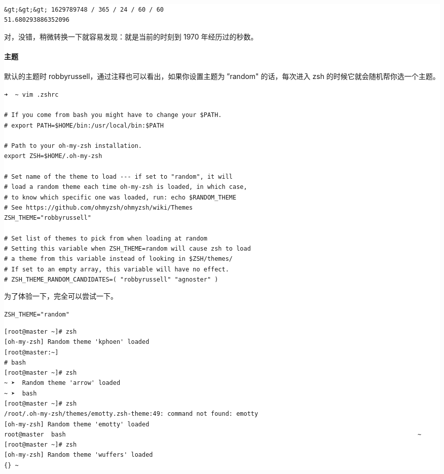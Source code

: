 ```
&gt;&gt;&gt; 1629789748 / 365 / 24 / 60 / 60
51.680293886352096

```

对，没错，稍微转换一下就容易发现：就是当前的时刻到 1970 年经历过的秒数。

#### 主题

默认的主题时 robbyrussell，通过注释也可以看出，如果你设置主题为 ”random" 的话，每次进入 zsh 的时候它就会随机帮你选一个主题。

```
➜  ~ vim .zshrc

# If you come from bash you might have to change your $PATH.
# export PATH=$HOME/bin:/usr/local/bin:$PATH

# Path to your oh-my-zsh installation.
export ZSH=$HOME/.oh-my-zsh

# Set name of the theme to load --- if set to "random", it will
# load a random theme each time oh-my-zsh is loaded, in which case,
# to know which specific one was loaded, run: echo $RANDOM_THEME
# See https://github.com/ohmyzsh/ohmyzsh/wiki/Themes
ZSH_THEME="robbyrussell"

# Set list of themes to pick from when loading at random
# Setting this variable when ZSH_THEME=random will cause zsh to load
# a theme from this variable instead of looking in $ZSH/themes/
# If set to an empty array, this variable will have no effect.
# ZSH_THEME_RANDOM_CANDIDATES=( "robbyrussell" "agnoster" )

```

为了体验一下，完全可以尝试一下。

```
ZSH_THEME="random"
```

```
[root@master ~]# zsh
[oh-my-zsh] Random theme 'kphoen' loaded
[root@master:~]
# bash
[root@master ~]# zsh
~ ➤  Random theme 'arrow' loaded
~ ➤  bash                                                                                                   
[root@master ~]# zsh
/root/.oh-my-zsh/themes/emotty.zsh-theme:49: command not found: emotty
[oh-my-zsh] Random theme 'emotty' loaded
root@master  bash                                                                                                 ~
[root@master ~]# zsh
[oh-my-zsh] Random theme 'wuffers' loaded
{} ~ 

```
